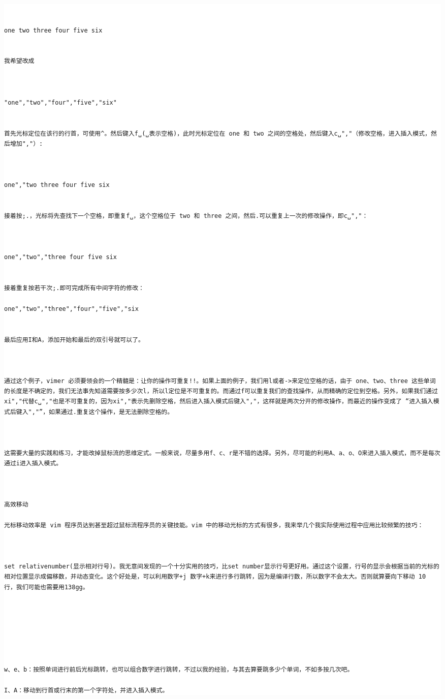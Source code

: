 ```boss


one two three four five six


我希望改成



"one","two","four","five","six"


首先光标定位在该行的行首，可使用^。然后键入f␣(␣表示空格)，此时光标定位在 one 和 two 之间的空格处，然后键入c␣","（修改空格，进入插入模式，然后增加","）:



one","two three four five six


接着按;.，光标将先查找下一个空格，即重复f␣，这个空格位于 two 和 three 之间，然后.可以重复上一次的修改操作，即c␣","：



one","two","three four five six


接着重复按若干次;.即可完成所有中间字符的修改：

one","two","three","four","five","six


最后应用I和A，添加开始和最后的双引号就可以了。



通过这个例子，vimer 必须要领会的一个精髓是：让你的操作可重复!!。如果上面的例子，我们用l或者->来定位空格的话，由于 one、two、three 这些单词的长度是不确定的，我们无法事先知道需要按多少次l，所以l定位是不可重复的。而通过f可以重复我们的查找操作，从而精确的定位到空格。另外，如果我们通过xi","代替c␣","也是不可重复的，因为xi","表示先删除空格，然后进入插入模式后键入","，这样就是两次分开的修改操作，而最近的操作变成了 “进入插入模式后键入","”，如果通过.重复这个操作，是无法删除空格的。



这需要大量的实践和练习，才能改掉鼠标流的思维定式。一般来说，尽量多用f、c、r是不错的选择。另外，尽可能的利用A、a、o、O来进入插入模式，而不是每次通过i进入插入模式。



高效移动

光标移动效率是 vim 程序员达到甚至超过鼠标流程序员的关键技能。vim 中的移动光标的方式有很多，我来举几个我实际使用过程中应用比较频繁的技巧：



set relativenumber(显示相对行号)。我无意间发现的一个十分实用的技巧，比set number显示行号更好用。通过这个设置，行号的显示会根据当前的光标的相对位置显示成偏移数，并动态变化。这个好处是，可以利用数字+j 数字+k来进行多行跳转，因为是编译行数，所以数字不会太大。否则就算要向下移动 10 行，我们可能也需要用138gg。







w、e、b：按照单词进行前后光标跳转，也可以组合数字进行跳转，不过以我的经验，与其去算要跳多少个单词，不如多按几次吧。

I、A：移动到行首或行末的第一个字符处，并进入插入模式。
```